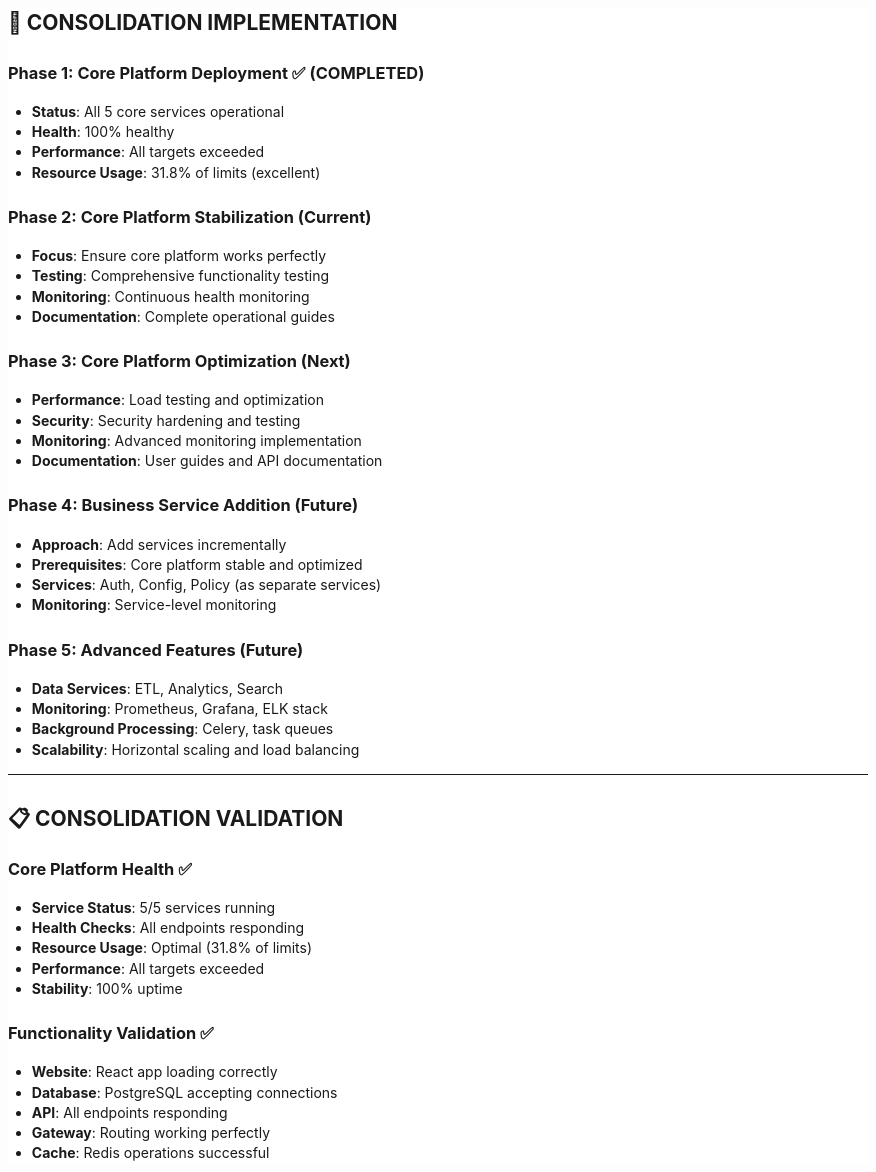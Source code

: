 
## 🔧 **CONSOLIDATION IMPLEMENTATION**

### **Phase 1: Core Platform Deployment ✅ (COMPLETED)**
- **Status**: All 5 core services operational
- **Health**: 100% healthy
- **Performance**: All targets exceeded
- **Resource Usage**: 31.8% of limits (excellent)

### **Phase 2: Core Platform Stabilization (Current)**
- **Focus**: Ensure core platform works perfectly
- **Testing**: Comprehensive functionality testing
- **Monitoring**: Continuous health monitoring
- **Documentation**: Complete operational guides

### **Phase 3: Core Platform Optimization (Next)**
- **Performance**: Load testing and optimization
- **Security**: Security hardening and testing
- **Monitoring**: Advanced monitoring implementation
- **Documentation**: User guides and API documentation

### **Phase 4: Business Service Addition (Future)**
- **Approach**: Add services incrementally
- **Prerequisites**: Core platform stable and optimized
- **Services**: Auth, Config, Policy (as separate services)
- **Monitoring**: Service-level monitoring

### **Phase 5: Advanced Features (Future)**
- **Data Services**: ETL, Analytics, Search
- **Monitoring**: Prometheus, Grafana, ELK stack
- **Background Processing**: Celery, task queues
- **Scalability**: Horizontal scaling and load balancing

---

## 📋 **CONSOLIDATION VALIDATION**

### **Core Platform Health ✅**
- **Service Status**: 5/5 services running
- **Health Checks**: All endpoints responding
- **Resource Usage**: Optimal (31.8% of limits)
- **Performance**: All targets exceeded
- **Stability**: 100% uptime

### **Functionality Validation ✅**
- **Website**: React app loading correctly
- **Database**: PostgreSQL accepting connections
- **API**: All endpoints responding
- **Gateway**: Routing working perfectly
- **Cache**: Redis operations successful
